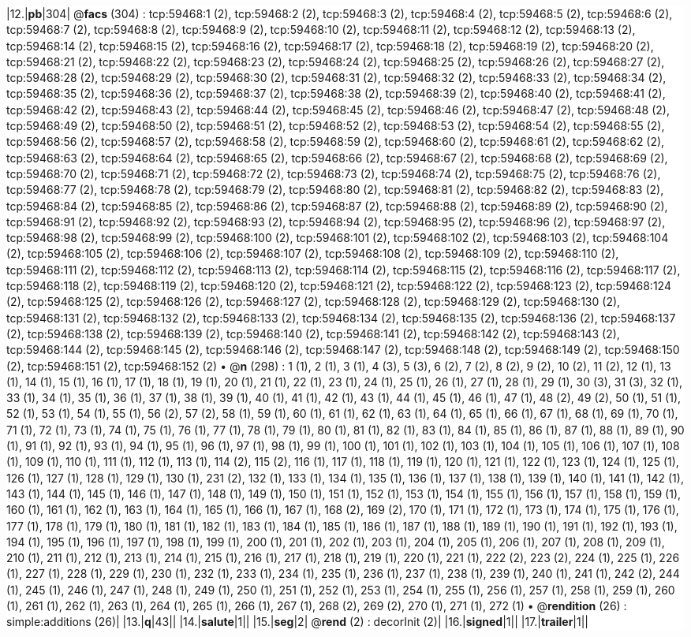 |12.|__pb__|304| @__facs__ (304) : tcp:59468:1 (2), tcp:59468:2 (2), tcp:59468:3 (2), tcp:59468:4 (2), tcp:59468:5 (2), tcp:59468:6 (2), tcp:59468:7 (2), tcp:59468:8 (2), tcp:59468:9 (2), tcp:59468:10 (2), tcp:59468:11 (2), tcp:59468:12 (2), tcp:59468:13 (2), tcp:59468:14 (2), tcp:59468:15 (2), tcp:59468:16 (2), tcp:59468:17 (2), tcp:59468:18 (2), tcp:59468:19 (2), tcp:59468:20 (2), tcp:59468:21 (2), tcp:59468:22 (2), tcp:59468:23 (2), tcp:59468:24 (2), tcp:59468:25 (2), tcp:59468:26 (2), tcp:59468:27 (2), tcp:59468:28 (2), tcp:59468:29 (2), tcp:59468:30 (2), tcp:59468:31 (2), tcp:59468:32 (2), tcp:59468:33 (2), tcp:59468:34 (2), tcp:59468:35 (2), tcp:59468:36 (2), tcp:59468:37 (2), tcp:59468:38 (2), tcp:59468:39 (2), tcp:59468:40 (2), tcp:59468:41 (2), tcp:59468:42 (2), tcp:59468:43 (2), tcp:59468:44 (2), tcp:59468:45 (2), tcp:59468:46 (2), tcp:59468:47 (2), tcp:59468:48 (2), tcp:59468:49 (2), tcp:59468:50 (2), tcp:59468:51 (2), tcp:59468:52 (2), tcp:59468:53 (2), tcp:59468:54 (2), tcp:59468:55 (2), tcp:59468:56 (2), tcp:59468:57 (2), tcp:59468:58 (2), tcp:59468:59 (2), tcp:59468:60 (2), tcp:59468:61 (2), tcp:59468:62 (2), tcp:59468:63 (2), tcp:59468:64 (2), tcp:59468:65 (2), tcp:59468:66 (2), tcp:59468:67 (2), tcp:59468:68 (2), tcp:59468:69 (2), tcp:59468:70 (2), tcp:59468:71 (2), tcp:59468:72 (2), tcp:59468:73 (2), tcp:59468:74 (2), tcp:59468:75 (2), tcp:59468:76 (2), tcp:59468:77 (2), tcp:59468:78 (2), tcp:59468:79 (2), tcp:59468:80 (2), tcp:59468:81 (2), tcp:59468:82 (2), tcp:59468:83 (2), tcp:59468:84 (2), tcp:59468:85 (2), tcp:59468:86 (2), tcp:59468:87 (2), tcp:59468:88 (2), tcp:59468:89 (2), tcp:59468:90 (2), tcp:59468:91 (2), tcp:59468:92 (2), tcp:59468:93 (2), tcp:59468:94 (2), tcp:59468:95 (2), tcp:59468:96 (2), tcp:59468:97 (2), tcp:59468:98 (2), tcp:59468:99 (2), tcp:59468:100 (2), tcp:59468:101 (2), tcp:59468:102 (2), tcp:59468:103 (2), tcp:59468:104 (2), tcp:59468:105 (2), tcp:59468:106 (2), tcp:59468:107 (2), tcp:59468:108 (2), tcp:59468:109 (2), tcp:59468:110 (2), tcp:59468:111 (2), tcp:59468:112 (2), tcp:59468:113 (2), tcp:59468:114 (2), tcp:59468:115 (2), tcp:59468:116 (2), tcp:59468:117 (2), tcp:59468:118 (2), tcp:59468:119 (2), tcp:59468:120 (2), tcp:59468:121 (2), tcp:59468:122 (2), tcp:59468:123 (2), tcp:59468:124 (2), tcp:59468:125 (2), tcp:59468:126 (2), tcp:59468:127 (2), tcp:59468:128 (2), tcp:59468:129 (2), tcp:59468:130 (2), tcp:59468:131 (2), tcp:59468:132 (2), tcp:59468:133 (2), tcp:59468:134 (2), tcp:59468:135 (2), tcp:59468:136 (2), tcp:59468:137 (2), tcp:59468:138 (2), tcp:59468:139 (2), tcp:59468:140 (2), tcp:59468:141 (2), tcp:59468:142 (2), tcp:59468:143 (2), tcp:59468:144 (2), tcp:59468:145 (2), tcp:59468:146 (2), tcp:59468:147 (2), tcp:59468:148 (2), tcp:59468:149 (2), tcp:59468:150 (2), tcp:59468:151 (2), tcp:59468:152 (2)  •  @__n__ (298) : 1 (1), 2 (1), 3 (1), 4 (3), 5 (3), 6 (2), 7 (2), 8 (2), 9 (2), 10 (2), 11 (2), 12 (1), 13 (1), 14 (1), 15 (1), 16 (1), 17 (1), 18 (1), 19 (1), 20 (1), 21 (1), 22 (1), 23 (1), 24 (1), 25 (1), 26 (1), 27 (1), 28 (1), 29 (1), 30 (3), 31 (3), 32 (1), 33 (1), 34 (1), 35 (1), 36 (1), 37 (1), 38 (1), 39 (1), 40 (1), 41 (1), 42 (1), 43 (1), 44 (1), 45 (1), 46 (1), 47 (1), 48 (2), 49 (2), 50 (1), 51 (1), 52 (1), 53 (1), 54 (1), 55 (1), 56 (2), 57 (2), 58 (1), 59 (1), 60 (1), 61 (1), 62 (1), 63 (1), 64 (1), 65 (1), 66 (1), 67 (1), 68 (1), 69 (1), 70 (1), 71 (1), 72 (1), 73 (1), 74 (1), 75 (1), 76 (1), 77 (1), 78 (1), 79 (1), 80 (1), 81 (1), 82 (1), 83 (1), 84 (1), 85 (1), 86 (1), 87 (1), 88 (1), 89 (1), 90 (1), 91 (1), 92 (1), 93 (1), 94 (1), 95 (1), 96 (1), 97 (1), 98 (1), 99 (1), 100 (1), 101 (1), 102 (1), 103 (1), 104 (1), 105 (1), 106 (1), 107 (1), 108 (1), 109 (1), 110 (1), 111 (1), 112 (1), 113 (1), 114 (2), 115 (2), 116 (1), 117 (1), 118 (1), 119 (1), 120 (1), 121 (1), 122 (1), 123 (1), 124 (1), 125 (1), 126 (1), 127 (1), 128 (1), 129 (1), 130 (1), 231 (2), 132 (1), 133 (1), 134 (1), 135 (1), 136 (1), 137 (1), 138 (1), 139 (1), 140 (1), 141 (1), 142 (1), 143 (1), 144 (1), 145 (1), 146 (1), 147 (1), 148 (1), 149 (1), 150 (1), 151 (1), 152 (1), 153 (1), 154 (1), 155 (1), 156 (1), 157 (1), 158 (1), 159 (1), 160 (1), 161 (1), 162 (1), 163 (1), 164 (1), 165 (1), 166 (1), 167 (1), 168 (2), 169 (2), 170 (1), 171 (1), 172 (1), 173 (1), 174 (1), 175 (1), 176 (1), 177 (1), 178 (1), 179 (1), 180 (1), 181 (1), 182 (1), 183 (1), 184 (1), 185 (1), 186 (1), 187 (1), 188 (1), 189 (1), 190 (1), 191 (1), 192 (1), 193 (1), 194 (1), 195 (1), 196 (1), 197 (1), 198 (1), 199 (1), 200 (1), 201 (1), 202 (1), 203 (1), 204 (1), 205 (1), 206 (1), 207 (1), 208 (1), 209 (1), 210 (1), 211 (1), 212 (1), 213 (1), 214 (1), 215 (1), 216 (1), 217 (1), 218 (1), 219 (1), 220 (1), 221 (1), 222 (2), 223 (2), 224 (1), 225 (1), 226 (1), 227 (1), 228 (1), 229 (1), 230 (1), 232 (1), 233 (1), 234 (1), 235 (1), 236 (1), 237 (1), 238 (1), 239 (1), 240 (1), 241 (1), 242 (2), 244 (1), 245 (1), 246 (1), 247 (1), 248 (1), 249 (1), 250 (1), 251 (1), 252 (1), 253 (1), 254 (1), 255 (1), 256 (1), 257 (1), 258 (1), 259 (1), 260 (1), 261 (1), 262 (1), 263 (1), 264 (1), 265 (1), 266 (1), 267 (1), 268 (2), 269 (2), 270 (1), 271 (1), 272 (1)  •  @__rendition__ (26) : simple:additions (26)|
|13.|__q__|43||
|14.|__salute__|1||
|15.|__seg__|2| @__rend__ (2) : decorInit (2)|
|16.|__signed__|1||
|17.|__trailer__|1||
